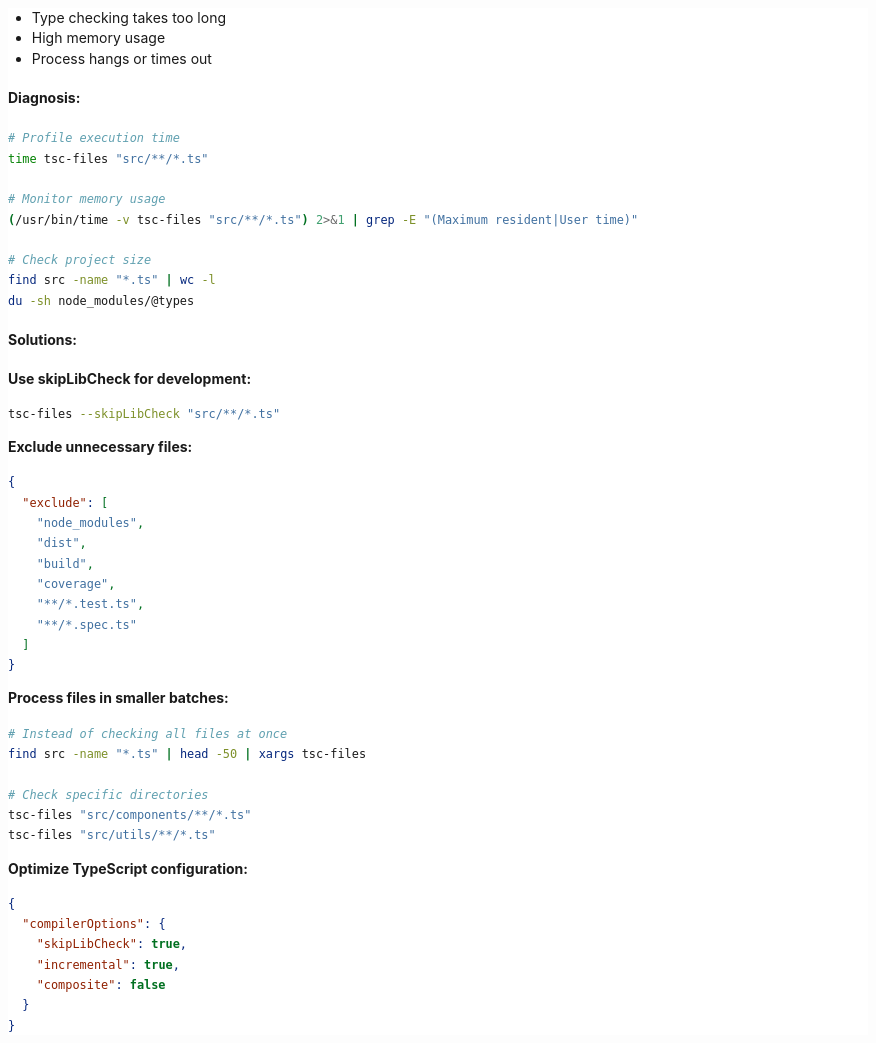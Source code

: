 - Type checking takes too long
- High memory usage
- Process hangs or times out

#### **Diagnosis:**

```bash
# Profile execution time
time tsc-files "src/**/*.ts"

# Monitor memory usage
(/usr/bin/time -v tsc-files "src/**/*.ts") 2>&1 | grep -E "(Maximum resident|User time)"

# Check project size
find src -name "*.ts" | wc -l
du -sh node_modules/@types
```

#### **Solutions:**

**Use skipLibCheck for development:**

```bash
tsc-files --skipLibCheck "src/**/*.ts"
```

**Exclude unnecessary files:**

```json
{
  "exclude": [
    "node_modules",
    "dist",
    "build",
    "coverage",
    "**/*.test.ts",
    "**/*.spec.ts"
  ]
}
```

**Process files in smaller batches:**

```bash
# Instead of checking all files at once
find src -name "*.ts" | head -50 | xargs tsc-files

# Check specific directories
tsc-files "src/components/**/*.ts"
tsc-files "src/utils/**/*.ts"
```

**Optimize TypeScript configuration:**

```json
{
  "compilerOptions": {
    "skipLibCheck": true,
    "incremental": true,
    "composite": false
  }
}
```
